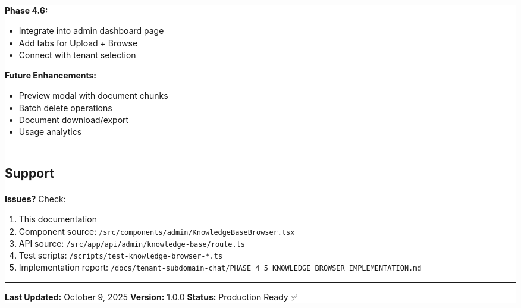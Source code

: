 **Phase 4.6:**
- Integrate into admin dashboard page
- Add tabs for Upload + Browse
- Connect with tenant selection

**Future Enhancements:**
- Preview modal with document chunks
- Batch delete operations
- Document download/export
- Usage analytics

---

## Support

**Issues?** Check:
1. This documentation
2. Component source: `/src/components/admin/KnowledgeBaseBrowser.tsx`
3. API source: `/src/app/api/admin/knowledge-base/route.ts`
4. Test scripts: `/scripts/test-knowledge-browser-*.ts`
5. Implementation report: `/docs/tenant-subdomain-chat/PHASE_4_5_KNOWLEDGE_BROWSER_IMPLEMENTATION.md`

---

**Last Updated:** October 9, 2025
**Version:** 1.0.0
**Status:** Production Ready ✅

